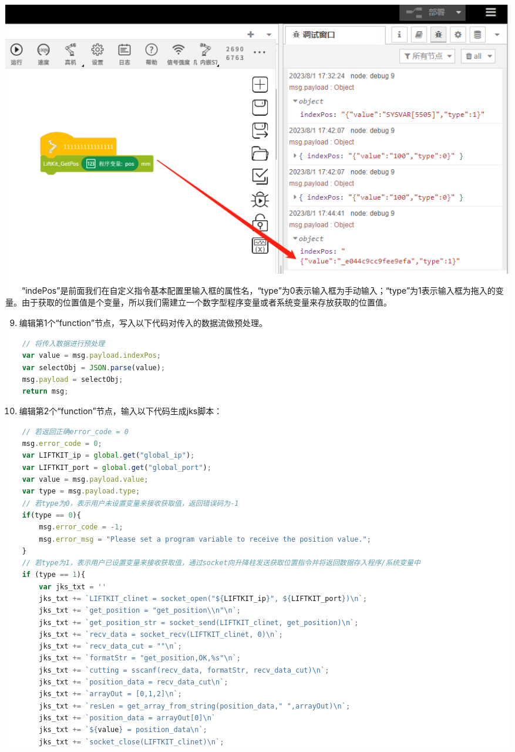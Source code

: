 ![](../../../resource/ch/AddOn/demo_LiftKit/image040.png)

&emsp;&emsp;“indePos”是前面我们在自定义指令基本配置里输入框的属性名，“type”为0表示输入框为手动输入；“type”为1表示输入框为拖入的变量。由于获取的位置值是个变量，所以我们需建立一个数字型程序变量或者系统变量来存放获取的位置值。

9.	编辑第1个“function”节点，写入以下代码对传入的数据流做预处理。
```javascript
    // 将传入数据进行预处理
    var value = msg.payload.indexPos;
    var selectObj = JSON.parse(value);
    msg.payload = selectObj;
    return msg;
```
10.	编辑第2个“function”节点，输入以下代码生成jks脚本：
```javascript
    // 若返回正确error_code = 0
    msg.error_code = 0;
    var LIFTKIT_ip = global.get("global_ip");
    var LIFTKIT_port = global.get("global_port");
    var value = msg.payload.value;
    var type = msg.payload.type;
    // 若type为0，表示用户未设置变量来接收获取值，返回错误码为-1
    if(type == 0){
        msg.error_code = -1;
        msg.error_msg = "Please set a program variable to receive the position value.";
    }
    // 若type为1，表示用户已设置变量来接收获取值，通过socket向升降柱发送获取位置指令并将返回数据存入程序/系统变量中
    if (type == 1){
        var jks_txt = ''
        jks_txt += `LIFTKIT_clinet = socket_open("${LIFTKIT_ip}", ${LIFTKIT_port})\n`;
        jks_txt += `get_position = "get_position\\n"\n`;
        jks_txt += `get_position_str = socket_send(LIFTKIT_clinet, get_position)\n`;
        jks_txt += `recv_data = socket_recv(LIFTKIT_clinet, 0)\n`;
        jks_txt += `recv_data_cut = ""\n`;
        jks_txt += `formatStr = "get_position,OK,%s"\n`;
        jks_txt += `cutting = sscanf(recv_data, formatStr, recv_data_cut)\n`;
        jks_txt += `position_data = recv_data_cut\n`;
        jks_txt += `arrayOut = [0,1,2]\n`;
        jks_txt += `resLen = get_array_from_string(position_data," ",arrayOut)\n`;
        jks_txt += `position_data = arrayOut[0]\n`
        jks_txt += `${value} = position_data\n`;
        jks_txt += `socket_close(LIFTKIT_clinet)\n`;
```